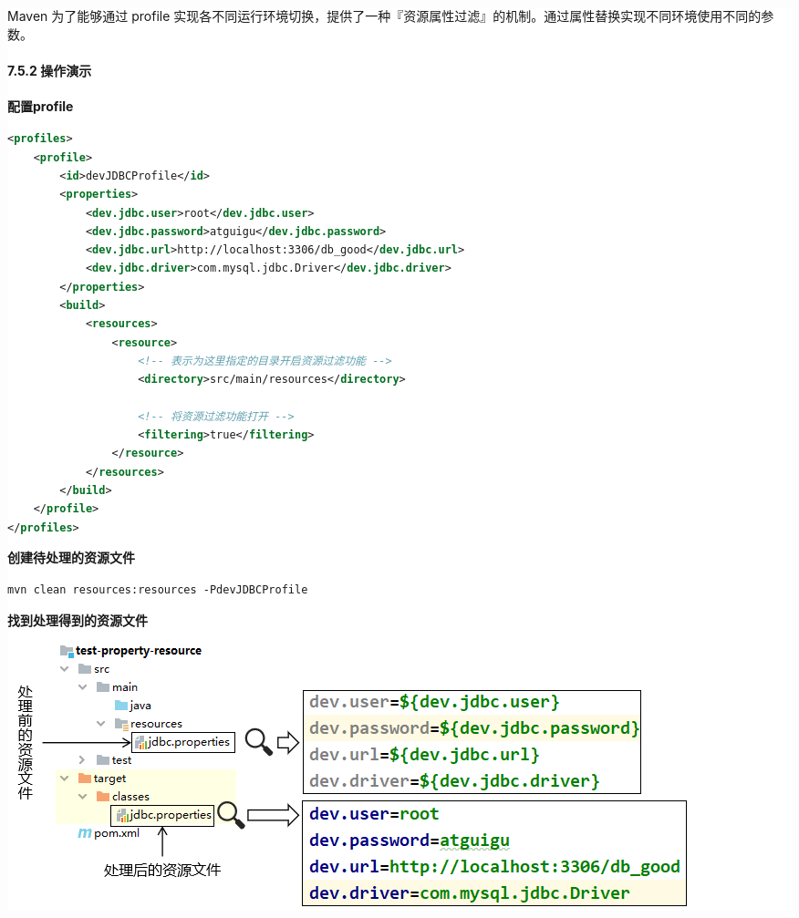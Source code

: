 Maven 为了能够通过 profile 实现各不同运行环境切换，提供了一种『资源属性过滤』的机制。通过属性替换实现不同环境使用不同的参数。

#### 7.5.2 操作演示

**配置profile**

```xml
<profiles>
    <profile>
        <id>devJDBCProfile</id>
        <properties>
            <dev.jdbc.user>root</dev.jdbc.user>
            <dev.jdbc.password>atguigu</dev.jdbc.password>
            <dev.jdbc.url>http://localhost:3306/db_good</dev.jdbc.url>
            <dev.jdbc.driver>com.mysql.jdbc.Driver</dev.jdbc.driver>
        </properties>
        <build>
            <resources>
                <resource>
                    <!-- 表示为这里指定的目录开启资源过滤功能 -->
                    <directory>src/main/resources</directory>

                    <!-- 将资源过滤功能打开 -->
                    <filtering>true</filtering>
                </resource>
            </resources>
        </build>
    </profile>
</profiles>
```

**创建待处理的资源文件**

```shell
mvn clean resources:resources -PdevJDBCProfile
```

**找到处理得到的资源文件**

![image-20221029200238643](07_POM深入与强化/image-20221029200238643.png)
